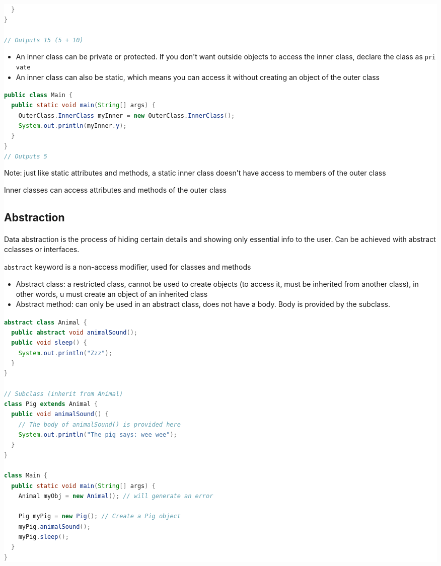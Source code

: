 ```Java
  }
}

// Outputs 15 (5 + 10)
```

- An inner class can be private or protected. If you don't want outside objects to access the inner class, declare the class as `private`
- An inner class can also be static, which means you can access it without creating an object of the outer class

```Java
public class Main {
  public static void main(String[] args) {
    OuterClass.InnerClass myInner = new OuterClass.InnerClass();
    System.out.println(myInner.y);
  }
}
// Outputs 5
```
Note: just like static attributes and methods, a static inner class doesn't have access to members of the outer class

Inner classes can access attributes and methods of the outer class

## Abstraction
Data abstraction is the process of hiding certain details and showing only essential info to the user. Can be achieved with abstract cclasses or interfaces.

`abstract` keyword is a non-access modifier, used for classes and methods
- Abstract class: a restricted class, cannot be used to create objects (to access it, must be inherited from another class), in other words, u must create an object of an inherited class
- Abstract method: can only be used in an abstract class, does not have a body. Body is provided by the subclass.

```Java
abstract class Animal {
  public abstract void animalSound();
  public void sleep() {
    System.out.println("Zzz");
  }
}

// Subclass (inherit from Animal)
class Pig extends Animal {
  public void animalSound() {
    // The body of animalSound() is provided here
    System.out.println("The pig says: wee wee");
  }
}

class Main {
  public static void main(String[] args) {
    Animal myObj = new Animal(); // will generate an error

    Pig myPig = new Pig(); // Create a Pig object
    myPig.animalSound();
    myPig.sleep();
  }
}


```
